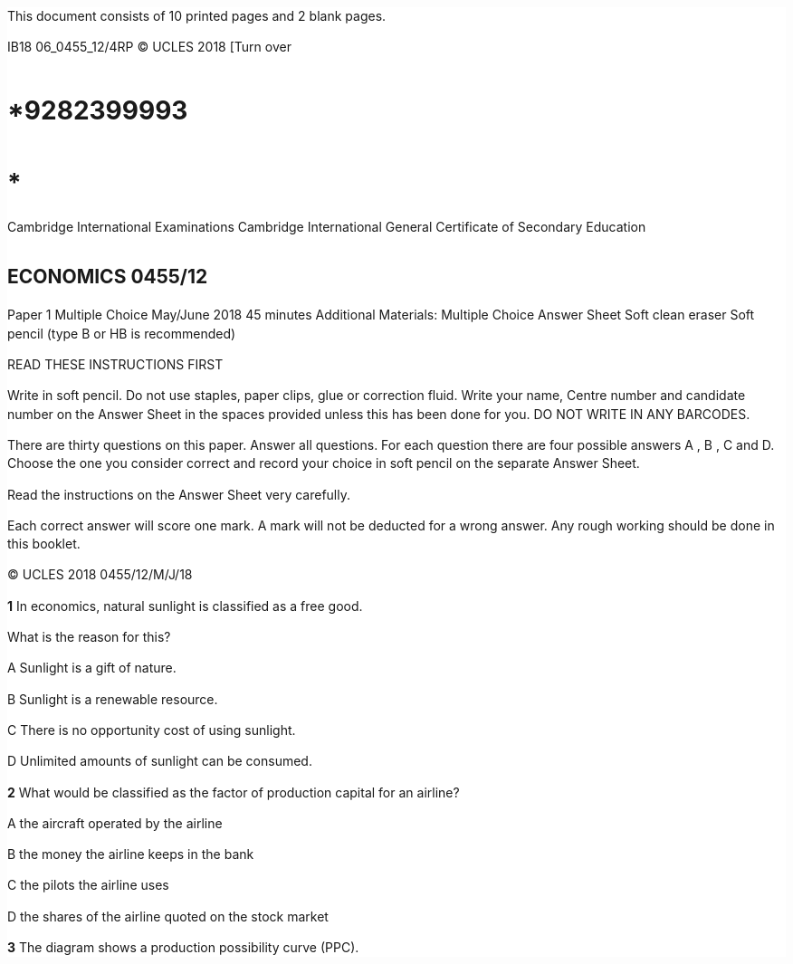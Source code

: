  This document consists of 10 printed pages and 2 blank pages. 

 IB18 06_0455_12/4RP © UCLES 2018 [Turn over 

# *9282399993 

# * 

 Cambridge International Examinations Cambridge International General Certificate of Secondary Education 

## ECONOMICS 0455/12 

 Paper 1 Multiple Choice May/June 2018 45 minutes Additional Materials: Multiple Choice Answer Sheet Soft clean eraser Soft pencil (type B or HB is recommended) 

 READ THESE INSTRUCTIONS FIRST 

 Write in soft pencil. Do not use staples, paper clips, glue or correction fluid. Write your name, Centre number and candidate number on the Answer Sheet in the spaces provided unless this has been done for you. DO NOT WRITE IN ANY BARCODES. 

 There are thirty questions on this paper. Answer all questions. For each question there are four possible answers A , B , C and D. Choose the one you consider correct and record your choice in soft pencil on the separate Answer Sheet. 

 Read the instructions on the Answer Sheet very carefully. 

 Each correct answer will score one mark. A mark will not be deducted for a wrong answer. Any rough working should be done in this booklet. 


© UCLES 2018 0455/12/M/J/18 

**1** In economics, natural sunlight is classified as a free good. 

 What is the reason for this? 

 A Sunlight is a gift of nature. 

 B Sunlight is a renewable resource. 

 C There is no opportunity cost of using sunlight. 

 D Unlimited amounts of sunlight can be consumed. 

**2** What would be classified as the factor of production capital for an airline? 

 A the aircraft operated by the airline 

 B the money the airline keeps in the bank 

 C the pilots the airline uses 

 D the shares of the airline quoted on the stock market 

**3** The diagram shows a production possibility curve (PPC). 
